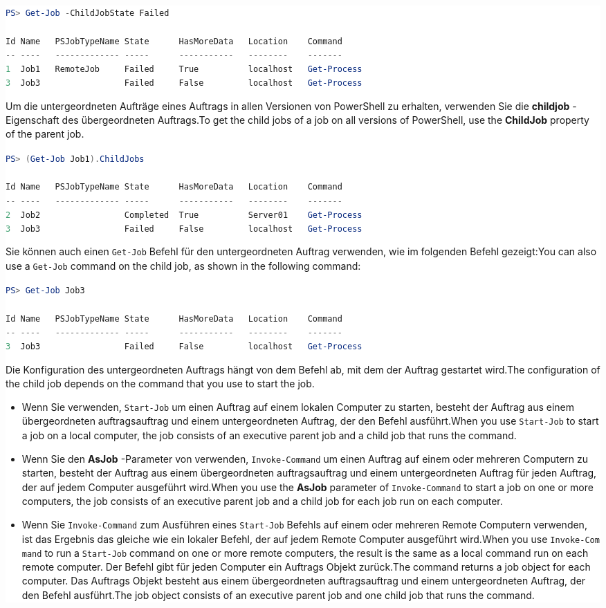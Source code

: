 ```powershell
PS> Get-Job -ChildJobState Failed

Id Name   PSJobTypeName State      HasMoreData   Location    Command
-- ----   ------------- -----      -----------   --------    -------
1  Job1   RemoteJob     Failed     True          localhost   Get-Process
3  Job3                 Failed     False         localhost   Get-Process
```

<span data-ttu-id="25c29-152">Um die untergeordneten Aufträge eines Auftrags in allen Versionen von PowerShell zu erhalten, verwenden Sie die **childjob** -Eigenschaft des übergeordneten Auftrags.</span><span class="sxs-lookup"><span data-stu-id="25c29-152">To get the child jobs of a job on all versions of PowerShell, use the **ChildJob** property of the parent job.</span></span>

```powershell
PS> (Get-Job Job1).ChildJobs

Id Name   PSJobTypeName State      HasMoreData   Location    Command
-- ----   ------------- -----      -----------   --------    -------
2  Job2                 Completed  True          Server01    Get-Process
3  Job3                 Failed     False         localhost   Get-Process
```

<span data-ttu-id="25c29-153">Sie können auch einen `Get-Job` Befehl für den untergeordneten Auftrag verwenden, wie im folgenden Befehl gezeigt:</span><span class="sxs-lookup"><span data-stu-id="25c29-153">You can also use a `Get-Job` command on the child job, as shown in the following command:</span></span>

```powershell
PS> Get-Job Job3

Id Name   PSJobTypeName State      HasMoreData   Location    Command
-- ----   ------------- -----      -----------   --------    -------
3  Job3                 Failed     False         localhost   Get-Process
```

<span data-ttu-id="25c29-154">Die Konfiguration des untergeordneten Auftrags hängt von dem Befehl ab, mit dem der Auftrag gestartet wird.</span><span class="sxs-lookup"><span data-stu-id="25c29-154">The configuration of the child job depends on the command that you use to start the job.</span></span>

- <span data-ttu-id="25c29-155">Wenn Sie verwenden, `Start-Job` um einen Auftrag auf einem lokalen Computer zu starten, besteht der Auftrag aus einem übergeordneten auftragsauftrag und einem untergeordneten Auftrag, der den Befehl ausführt.</span><span class="sxs-lookup"><span data-stu-id="25c29-155">When you use `Start-Job` to start a job on a local computer, the job consists of an executive parent job and a child job that runs the command.</span></span>

- <span data-ttu-id="25c29-156">Wenn Sie den **AsJob** -Parameter von verwenden, `Invoke-Command` um einen Auftrag auf einem oder mehreren Computern zu starten, besteht der Auftrag aus einem übergeordneten auftragsauftrag und einem untergeordneten Auftrag für jeden Auftrag, der auf jedem Computer ausgeführt wird.</span><span class="sxs-lookup"><span data-stu-id="25c29-156">When you use the **AsJob** parameter of `Invoke-Command` to start a job on one or more computers, the job consists of an executive parent job and a child job for each job run on each computer.</span></span>

- <span data-ttu-id="25c29-157">Wenn Sie `Invoke-Command` zum Ausführen eines `Start-Job` Befehls auf einem oder mehreren Remote Computern verwenden, ist das Ergebnis das gleiche wie ein lokaler Befehl, der auf jedem Remote Computer ausgeführt wird.</span><span class="sxs-lookup"><span data-stu-id="25c29-157">When you use `Invoke-Command` to run a `Start-Job` command on one or more remote computers, the result is the same as a local command run on each remote computer.</span></span> <span data-ttu-id="25c29-158">Der Befehl gibt für jeden Computer ein Auftrags Objekt zurück.</span><span class="sxs-lookup"><span data-stu-id="25c29-158">The command returns a job object for each computer.</span></span> <span data-ttu-id="25c29-159">Das Auftrags Objekt besteht aus einem übergeordneten auftragsauftrag und einem untergeordneten Auftrag, der den Befehl ausführt.</span><span class="sxs-lookup"><span data-stu-id="25c29-159">The job object consists of an executive parent job and one child job that runs the command.</span></span>
